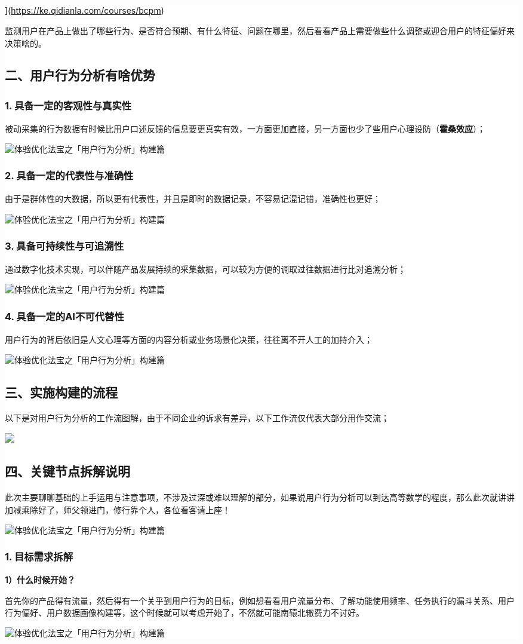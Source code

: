 ](https://ke.qidianla.com/courses/bcpm)

监测用户在产品上做出了哪些行为、是否符合预期、有什么特征、问题在哪里，然后看看产品上需要做些什么调整或迎合用户的特征偏好来决策啥的。

## 二、用户行为分析有啥优势

### 1\. 具备一定的客观性与真实性

被动采集的行为数据有时候比用户口述反馈的信息要更真实有效，一方面更加直接，另一方面也少了些用户心理设防（**霍桑效应**）；

![体验优化法宝之「用户行为分析」构建篇](https://image.woshipm.com/wp-files/2024/08/hoEsVoGTLnoeHILSuZGX.png)

### 2\. 具备一定的代表性与准确性

由于是群体性的大数据，所以更有代表性，并且是即时的数据记录，不容易记混记错，准确性也更好；

![体验优化法宝之「用户行为分析」构建篇](https://image.woshipm.com/wp-files/2024/08/fjyaRpoIK8vN1tHaBgvq.png)

### 3\. 具备可持续性与可追溯性

通过数字化技术实现，可以伴随产品发展持续的采集数据，可以较为方便的调取过往数据进行比对追溯分析；

![体验优化法宝之「用户行为分析」构建篇](https://image.woshipm.com/wp-files/2024/08/LTO2nrAnflJj8txbuiAd.jpeg)

### 4\. 具备一定的AI不可代替性

用户行为的背后依旧是人文心理等方面的内容分析或业务场景化决策，往往离不开人工的加持介入；

![体验优化法宝之「用户行为分析」构建篇](https://image.woshipm.com/wp-files/2024/08/reaf2LmkLqgs5dQADxKn.jpeg)

## 三、实施构建的流程

以下是对用户行为分析的工作流图解，由于不同企业的诉求有差异，以下工作流仅代表大部分用作交流；

![](https://image.woshipm.com/2024/08/01/56dcfb20-501a-11ef-84b5-00163e0b5ff3.png)

## 四、关键节点拆解说明

此次主要聊聊基础的上手运用与注意事项，不涉及过深或难以理解的部分，如果说用户行为分析可以到达高等数学的程度，那么此次就讲讲加减乘除好了，师父领进门，修行靠个人，各位看客请上座！

![体验优化法宝之「用户行为分析」构建篇](https://image.woshipm.com/wp-files/2024/08/iiid5g0UZCDWaxxhcMbh.jpeg)

### 1\. 目标需求拆解

**1）什么时候开始？**

首先你的产品得有流量，然后得有一个关乎到用户行为的目标，例如想看看用户流量分布、了解功能使用频率、任务执行的漏斗关系、用户行为偏好、用户数据画像构建等，这个时候就可以考虑开始了，不然就可能南辕北辙费力不讨好。

![体验优化法宝之「用户行为分析」构建篇](https://image.woshipm.com/wp-files/2024/08/uASltnaJZ3mhhQ3XOXai.jpeg)
